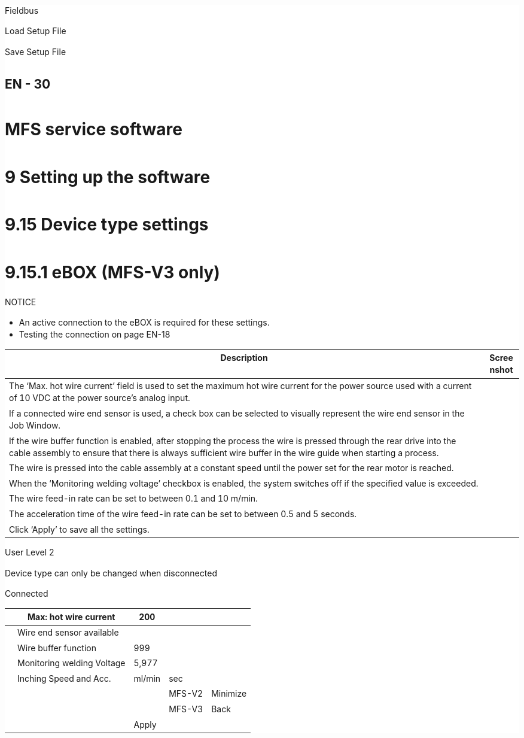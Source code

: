 Fieldbus

Load Setup File

Save Setup File

EN - 30
---
# MFS service software

# 9 Setting up the software

# 9.15 Device type settings

# 9.15.1 eBOX (MFS-V3 only)

NOTICE
- An active connection to the eBOX is required for these settings.
- Testing the connection on page EN-18

|Description|Screenshot|
|---|---|
|The ‘Max. hot wire current’ field is used to set the maximum hot wire current for the power source used with a current of 10 VDC at the power source’s analog input.||
|If a connected wire end sensor is used, a check box can be selected to visually represent the wire end sensor in the Job Window.| |
|If the wire buffer function is enabled, after stopping the process the wire is pressed through the rear drive into the cable assembly to ensure that there is always sufficient wire buffer in the wire guide when starting a process.| |
|The wire is pressed into the cable assembly at a constant speed until the power set for the rear motor is reached.| |
|When the ‘Monitoring welding voltage’ checkbox is enabled, the system switches off if the specified value is exceeded.| |
|The wire feed-in rate can be set to between 0.1 and 10 m/min.| |
|The acceleration time of the wire feed-in rate can be set to between 0.5 and 5 seconds.| |
|Click ‘Apply’ to save all the settings.| |

User Level 2

Device type can only be changed when disconnected

Connected

| |Max: hot wire current|200| | |
|---|---|---|---|---|
| |Wire end sensor available| | | |
| |Wire buffer function|999| | |
| |Monitoring welding Voltage|5,977| | |
| |Inching Speed and Acc.|ml/min|sec| |
| | | |MFS-V2|Minimize|
| | | |MFS-V3|Back|
| | |Apply| | |
